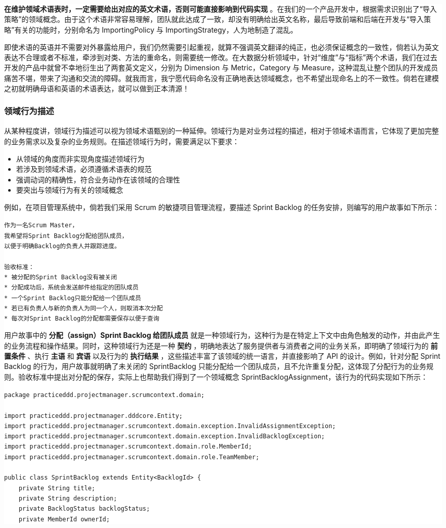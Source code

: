 **在维护领域术语表时，一定需要给出对应的英文术语，否则可能直接影响到代码实现**
。在我们的一个产品开发中，根据需求识别出了“导入策略”的领域概念。由于这个术语非常容易理解，团队就此达成了一致，却没有明确给出英文名称，最后导致前端和后端在开发与“导入策略”有关的功能时，分别命名为
ImportingPolicy 与 ImportingStrategy，人为地制造了混乱。

即使术语的英语并不需要对外暴露给用户，我们仍然需要引起重视，就算不强调英文翻译的纯正，也必须保证概念的一致性，倘若认为英文表达不合理或者不标准，牵涉到对类、方法的重命名，则需要统一修改。在大数据分析领域中，针对“维度”与“指标”两个术语，我们在过去开发的产品中就曾不幸地衍生出了两套英文定义，分别为
Dimension 与 Metric，Category 与
Measure，这种混乱让整个团队的开发成员痛苦不堪，带来了沟通和交流的障碍。就我而言，我宁愿代码命名没有正确地表达领域概念，也不希望出现命名上的不一致性。倘若在建模之初就明确母语和英语的术语表达，就可以做到正本清源！

### 领域行为描述

从某种程度讲，领域行为描述可以视为领域术语甄别的一种延伸。领域行为是对业务过程的描述，相对于领域术语而言，它体现了更加完整的业务需求以及复杂的业务规则。在描述领域行为时，需要满足以下要求：

  * 从领域的角度而非实现角度描述领域行为
  * 若涉及到领域术语，必须遵循术语表的规范
  * 强调动词的精确性，符合业务动作在该领域的合理性
  * 要突出与领域行为有关的领域概念

例如，在项目管理系统中，倘若我们采用 Scrum 的敏捷项目管理流程，要描述 Sprint Backlog 的任务安排，则编写的用户故事如下所示：

    
    
    作为一名Scrum Master，
    我希望将Sprint Backlog分配给团队成员，
    以便于明确Backlog的负责人并跟踪进度。
    
    验收标准：
    * 被分配的Sprint Backlog没有被关闭
    * 分配成功后，系统会发送邮件给指定的团队成员
    * 一个Sprint Backlog只能分配给一个团队成员
    * 若已有负责人与新的负责人为同一个人，则取消本次分配
    * 每次对Sprint Backlog的分配都需要保存以便于查询
    

用户故事中的 **分配（assign）Sprint Backlog 给团队成员**
就是一种领域行为，这种行为是在特定上下文中由角色触发的动作，并由此产生的业务流程和操作结果。同时，这种领域行为还是一种 **契约**
，明确地表达了服务提供者与消费者之间的业务关系，即明确了领域行为的 **前置条件** 、执行 **主语** 和 **宾语** 以及行为的 **执行结果**
，这些描述丰富了该领域的统一语言，并直接影响了 API 的设计。例如，针对分配 Sprint Backlog 的行为，用户故事就明确了未关闭的
SprintBacklog
只能分配给一个团队成员，且不允许重复分配，这体现了分配行为的业务规则。验收标准中提出对分配的保存，实际上也帮助我们得到了一个领域概念
SprintBacklogAssignment，该行为的代码实现如下所示：

    
    
    package practiceddd.projectmanager.scrumcontext.domain;
    
    import practiceddd.projectmanager.dddcore.Entity;
    import practiceddd.projectmanager.scrumcontext.domain.exception.InvalidAssignmentException;
    import practiceddd.projectmanager.scrumcontext.domain.exception.InvalidBacklogException;
    import practiceddd.projectmanager.scrumcontext.domain.role.MemberId;
    import practiceddd.projectmanager.scrumcontext.domain.role.TeamMember;
    
    public class SprintBacklog extends Entity<BacklogId> {
        private String title;
        private String description;
        private BacklogStatus backlogStatus;
        private MemberId ownerId;
    